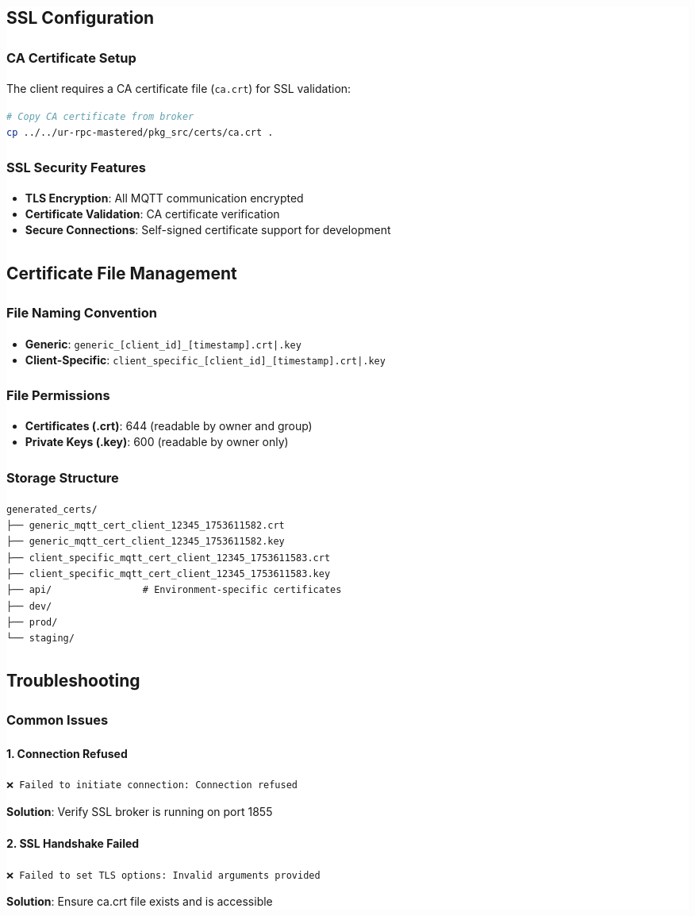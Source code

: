 ## SSL Configuration

### CA Certificate Setup
The client requires a CA certificate file (`ca.crt`) for SSL validation:

```bash
# Copy CA certificate from broker
cp ../../ur-rpc-mastered/pkg_src/certs/ca.crt .
```

### SSL Security Features
- **TLS Encryption**: All MQTT communication encrypted
- **Certificate Validation**: CA certificate verification
- **Secure Connections**: Self-signed certificate support for development

## Certificate File Management

### File Naming Convention
- **Generic**: `generic_[client_id]_[timestamp].crt|.key`
- **Client-Specific**: `client_specific_[client_id]_[timestamp].crt|.key`

### File Permissions
- **Certificates (.crt)**: 644 (readable by owner and group)
- **Private Keys (.key)**: 600 (readable by owner only)

### Storage Structure
```
generated_certs/
├── generic_mqtt_cert_client_12345_1753611582.crt
├── generic_mqtt_cert_client_12345_1753611582.key
├── client_specific_mqtt_cert_client_12345_1753611583.crt
├── client_specific_mqtt_cert_client_12345_1753611583.key
├── api/                # Environment-specific certificates
├── dev/
├── prod/
└── staging/
```

## Troubleshooting

### Common Issues

#### 1. Connection Refused
```
❌ Failed to initiate connection: Connection refused
```
**Solution**: Verify SSL broker is running on port 1855

#### 2. SSL Handshake Failed
```
❌ Failed to set TLS options: Invalid arguments provided
```
**Solution**: Ensure ca.crt file exists and is accessible

